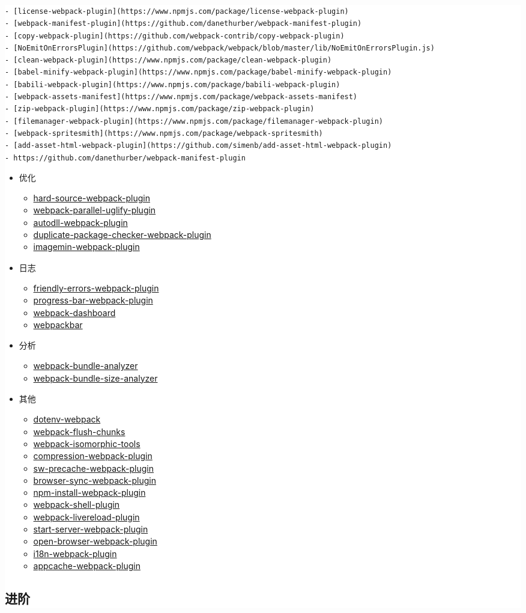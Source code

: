     - [license-webpack-plugin](https://www.npmjs.com/package/license-webpack-plugin)
    - [webpack-manifest-plugin](https://github.com/danethurber/webpack-manifest-plugin)
    - [copy-webpack-plugin](https://github.com/webpack-contrib/copy-webpack-plugin)
    - [NoEmitOnErrorsPlugin](https://github.com/webpack/webpack/blob/master/lib/NoEmitOnErrorsPlugin.js)
    - [clean-webpack-plugin](https://www.npmjs.com/package/clean-webpack-plugin)
    - [babel-minify-webpack-plugin](https://www.npmjs.com/package/babel-minify-webpack-plugin)
    - [babili-webpack-plugin](https://www.npmjs.com/package/babili-webpack-plugin)
    - [webpack-assets-manifest](https://www.npmjs.com/package/webpack-assets-manifest)
    - [zip-webpack-plugin](https://www.npmjs.com/package/zip-webpack-plugin)
    - [filemanager-webpack-plugin](https://www.npmjs.com/package/filemanager-webpack-plugin)
    - [webpack-spritesmith](https://www.npmjs.com/package/webpack-spritesmith)
    - [add-asset-html-webpack-plugin](https://github.com/simenb/add-asset-html-webpack-plugin)
    - https://github.com/danethurber/webpack-manifest-plugin

- 优化

    - [hard-source-webpack-plugin](https://github.com/mzgoddard/hard-source-webpack-plugin)
    - [webpack-parallel-uglify-plugin](https://www.npmjs.com/package/webpack-parallel-uglify-plugin)
    - [autodll-webpack-plugin](https://www.npmjs.com/package/autodll-webpack-plugin)
    - [duplicate-package-checker-webpack-plugin](https://www.npmjs.com/package/duplicate-package-checker-webpack-plugin)
    - [imagemin-webpack-plugin](https://www.npmjs.com/package/imagemin-webpack-plugin)

- 日志

    - [friendly-errors-webpack-plugin](https://www.npmjs.com/package/friendly-errors-webpack-plugin)
    - [progress-bar-webpack-plugin](https://www.npmjs.com/package/progress-bar-webpack-plugin)
    - [webpack-dashboard](https://www.npmjs.com/package/webpack-dashboard)
    - [webpackbar](https://www.npmjs.com/package/webpackbar)

- 分析

    - [webpack-bundle-analyzer](https://github.com/webpack-contrib/webpack-bundle-analyzer)
    - [webpack-bundle-size-analyzer](https://github.com/robertknight/webpack-bundle-size-analyzer)

- 其他

    - [dotenv-webpack](https://www.npmjs.com/package/dotenv-webpack)
    - [webpack-flush-chunks](https://www.npmjs.com/package/webpack-flush-chunks)
    - [webpack-isomorphic-tools](https://www.npmjs.com/package/webpack-isomorphic-tools)
    - [compression-webpack-plugin](https://www.npmjs.com/package/compression-webpack-plugin)
    - [sw-precache-webpack-plugin](https://www.npmjs.com/package/sw-precache-webpack-plugin)
    - [browser-sync-webpack-plugin](https://www.npmjs.com/package/browser-sync-webpack-plugin)
    - [npm-install-webpack-plugin](https://www.npmjs.com/package/npm-install-webpack-plugin)
    - [webpack-shell-plugin](https://www.npmjs.com/package/webpack-shell-plugin)
    - [webpack-livereload-plugin](https://www.npmjs.com/package/webpack-livereload-plugin)
    - [start-server-webpack-plugin](https://www.npmjs.com/package/start-server-webpack-plugin)
    - [open-browser-webpack-plugin](https://www.npmjs.com/package/open-browser-webpack-plugin)
    - [i18n-webpack-plugin](https://www.npmjs.com/package/i18n-webpack-plugin)
    - [appcache-webpack-plugin](https://github.com/lettertwo/appcache-webpack-plugin)

## 进阶
